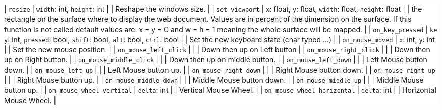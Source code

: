 | `resize`                |  `width`: int, `height`: int                                    |                   | Reshape the windows size.                                                                                                                                                                                                                   |
| `set_viewport`          |  `x`: float, `y`: float, `width`: float, `height`: float            |                   | the rectangle on the surface where to display the web document. Values are in percent of the dimension on the surface. If this function is not called default values are: x = y = 0 and w = h = 1 meaning the whole surface will be mapped. |
| `on_key_pressed`        | `key`: int, `pressed`: bool, `shift`: bool, `alt`: bool, `ctrl`: bool |                   | Set the new keyboard state (char typed ...)                                                                                                                                                                                                 |
| `on_mouse_moved`        | `x`: int, `y`: int                                              |                   | Set the new mouse position.                                                                                                                                                                                                                 |
| `on_mouse_left_click`   |                                                             |                   | Down then up on Left button                                                                                                                                                                                                                 |
| `on_mouse_right_click`  |                                                             |                   | Down then up on Right button.                                                                                                                                                                                                               |
| `on_mouse_middle_click` |                                                             |                   | Down then up on middle button.                                                                                                                                                                                                              |
| `on_mouse_left_down`    |                                                             |                   | Left Mouse button down.                                                                                                                                                                                                                     |
| `on_mouse_left_up`      |                                                             |                   | Left Mouse button up.                                                                                                                                                                                                                       |
| `on_mouse_right_down`   |                                                             |                   | Right Mouse button down.                                                                                                                                                                                                                    |
| `on_mouse_right_up`     |                                                             |                   | Right Mouse button up.                                                                                                                                                                                                                      |
| `on_mouse_middle_down`  |                                                             |                   | Middle Mouse button down.                                                                                                                                                                                                                   |
| `on_mouse_middle_up`    |                                                             |                   | Middle Mouse button up.                                                                                                                                                                                                                     |
| `on_mouse_wheel_vertical`   | `delta`: int                                            |                   | Vertical Mouse Wheel.                                                                                                                                                                                                                                |
| `on_mouse_wheel_horizontal` | `delta`: int                                            |                   | Horizontal Mouse Wheel.                                                                                                                                                                                                                     |

